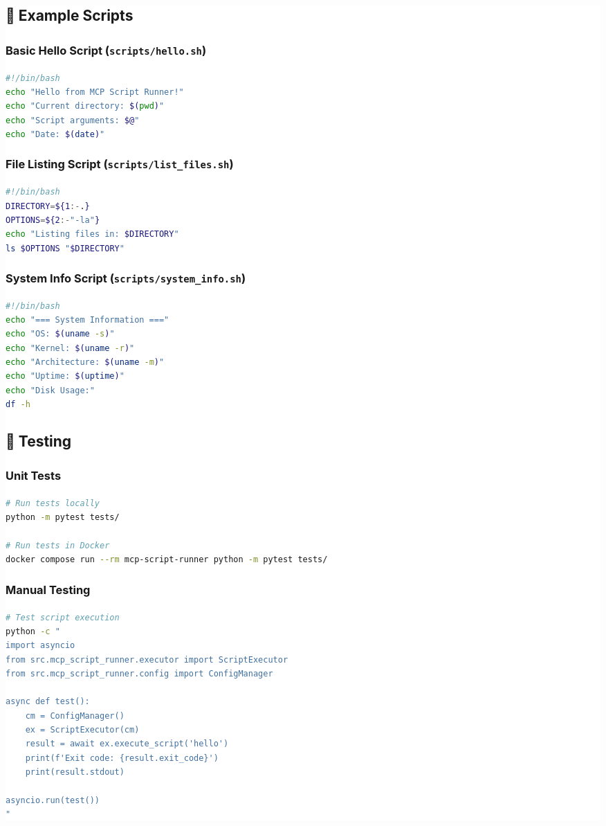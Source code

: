 ## 📝 Example Scripts

### Basic Hello Script (`scripts/hello.sh`)
```bash
#!/bin/bash
echo "Hello from MCP Script Runner!"
echo "Current directory: $(pwd)"
echo "Script arguments: $@"
echo "Date: $(date)"
```

### File Listing Script (`scripts/list_files.sh`)
```bash
#!/bin/bash
DIRECTORY=${1:-.}
OPTIONS=${2:-"-la"}
echo "Listing files in: $DIRECTORY"
ls $OPTIONS "$DIRECTORY"
```

### System Info Script (`scripts/system_info.sh`)
```bash
#!/bin/bash
echo "=== System Information ==="
echo "OS: $(uname -s)"
echo "Kernel: $(uname -r)"
echo "Architecture: $(uname -m)"
echo "Uptime: $(uptime)"
echo "Disk Usage:"
df -h
```

## 🧪 Testing

### Unit Tests
```bash
# Run tests locally
python -m pytest tests/

# Run tests in Docker
docker compose run --rm mcp-script-runner python -m pytest tests/
```

### Manual Testing
```bash
# Test script execution
python -c "
import asyncio
from src.mcp_script_runner.executor import ScriptExecutor
from src.mcp_script_runner.config import ConfigManager

async def test():
    cm = ConfigManager()
    ex = ScriptExecutor(cm)
    result = await ex.execute_script('hello')
    print(f'Exit code: {result.exit_code}')
    print(result.stdout)

asyncio.run(test())
"
```
